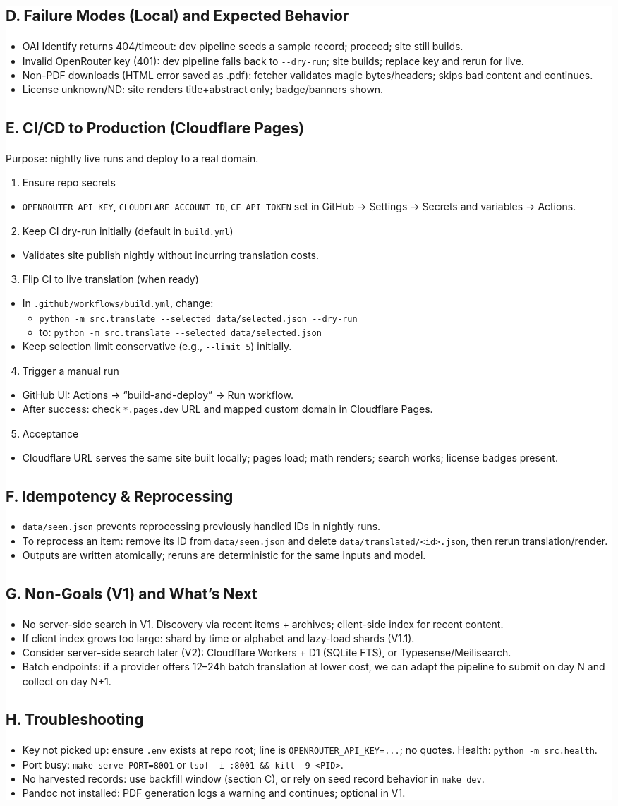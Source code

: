 ## D. Failure Modes (Local) and Expected Behavior
- OAI Identify returns 404/timeout: dev pipeline seeds a sample record; proceed; site still builds.
- Invalid OpenRouter key (401): dev pipeline falls back to `--dry-run`; site builds; replace key and rerun for live.
- Non-PDF downloads (HTML error saved as .pdf): fetcher validates magic bytes/headers; skips bad content and continues.
- License unknown/ND: site renders title+abstract only; badge/banners shown.

## E. CI/CD to Production (Cloudflare Pages)
Purpose: nightly live runs and deploy to a real domain.

1) Ensure repo secrets
- `OPENROUTER_API_KEY`, `CLOUDFLARE_ACCOUNT_ID`, `CF_API_TOKEN` set in GitHub → Settings → Secrets and variables → Actions.

2) Keep CI dry-run initially (default in `build.yml`)
- Validates site publish nightly without incurring translation costs.

3) Flip CI to live translation (when ready)
- In `.github/workflows/build.yml`, change:
  - `python -m src.translate --selected data/selected.json --dry-run`
  - to: `python -m src.translate --selected data/selected.json`
- Keep selection limit conservative (e.g., `--limit 5`) initially.

4) Trigger a manual run
- GitHub UI: Actions → “build-and-deploy” → Run workflow.
- After success: check `*.pages.dev` URL and mapped custom domain in Cloudflare Pages.

5) Acceptance
- Cloudflare URL serves the same site built locally; pages load; math renders; search works; license badges present.

## F. Idempotency & Reprocessing
- `data/seen.json` prevents reprocessing previously handled IDs in nightly runs.
- To reprocess an item: remove its ID from `data/seen.json` and delete `data/translated/<id>.json`, then rerun translation/render.
- Outputs are written atomically; reruns are deterministic for the same inputs and model.

## G. Non-Goals (V1) and What’s Next
- No server-side search in V1. Discovery via recent items + archives; client-side index for recent content.
- If client index grows too large: shard by time or alphabet and lazy-load shards (V1.1).
- Consider server-side search later (V2): Cloudflare Workers + D1 (SQLite FTS), or Typesense/Meilisearch.
- Batch endpoints: if a provider offers 12–24h batch translation at lower cost, we can adapt the pipeline to submit on day N and collect on day N+1.

## H. Troubleshooting
- Key not picked up: ensure `.env` exists at repo root; line is `OPENROUTER_API_KEY=...`; no quotes. Health: `python -m src.health`.
- Port busy: `make serve PORT=8001` or `lsof -i :8001 && kill -9 <PID>`.
- No harvested records: use backfill window (section C), or rely on seed record behavior in `make dev`.
- Pandoc not installed: PDF generation logs a warning and continues; optional in V1.
